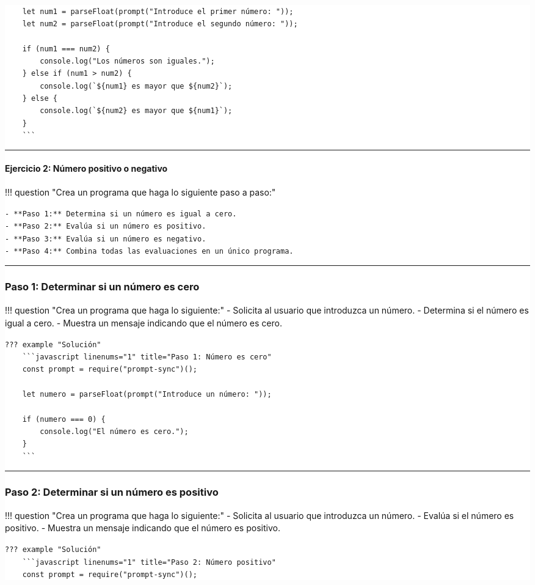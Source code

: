         let num1 = parseFloat(prompt("Introduce el primer número: "));
        let num2 = parseFloat(prompt("Introduce el segundo número: "));

        if (num1 === num2) {
            console.log("Los números son iguales.");
        } else if (num1 > num2) {
            console.log(`${num1} es mayor que ${num2}`);
        } else {
            console.log(`${num2} es mayor que ${num1}`);
        }
        ```

---

#### **Ejercicio 2: Número positivo o negativo**

!!! question "Crea un programa que haga lo siguiente paso a paso:"

    - **Paso 1:** Determina si un número es igual a cero.
    - **Paso 2:** Evalúa si un número es positivo.
    - **Paso 3:** Evalúa si un número es negativo.
    - **Paso 4:** Combina todas las evaluaciones en un único programa.

---

### **Paso 1: Determinar si un número es cero**

!!! question "Crea un programa que haga lo siguiente:"
    - Solicita al usuario que introduzca un número.
    - Determina si el número es igual a cero.
    - Muestra un mensaje indicando que el número es cero.

    ??? example "Solución"
        ```javascript linenums="1" title="Paso 1: Número es cero"
        const prompt = require("prompt-sync")();

        let numero = parseFloat(prompt("Introduce un número: "));

        if (numero === 0) {
            console.log("El número es cero.");
        }
        ```

---

### **Paso 2: Determinar si un número es positivo**

!!! question "Crea un programa que haga lo siguiente:"
    - Solicita al usuario que introduzca un número.
    - Evalúa si el número es positivo.
    - Muestra un mensaje indicando que el número es positivo.

    ??? example "Solución"
        ```javascript linenums="1" title="Paso 2: Número positivo"
        const prompt = require("prompt-sync")();
